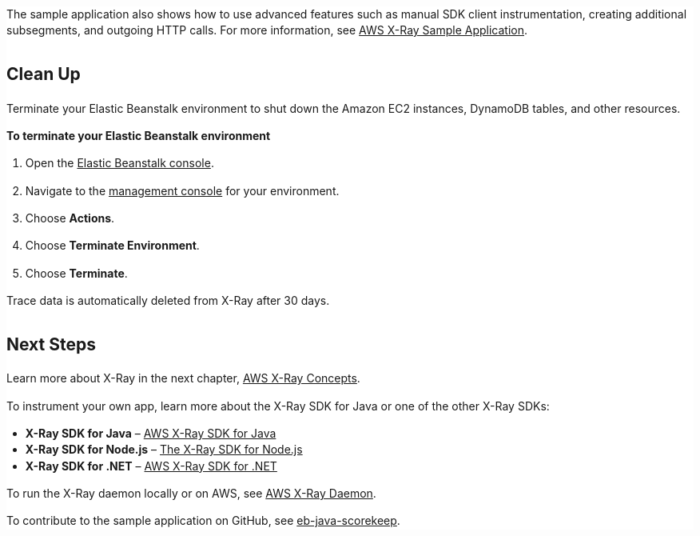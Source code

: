 The sample application also shows how to use advanced features such as manual SDK client instrumentation, creating additional subsegments, and outgoing HTTP calls\. For more information, see [AWS X\-Ray Sample Application](xray-scorekeep.md)\.

## Clean Up<a name="xray-gettingstarted-cleanup"></a>

Terminate your Elastic Beanstalk environment to shut down the Amazon EC2 instances, DynamoDB tables, and other resources\.

**To terminate your Elastic Beanstalk environment**

1. Open the [Elastic Beanstalk console](https://console.aws.amazon.com/elasticbeanstalk)\.

1. Navigate to the [management console](https://docs.aws.amazon.com/elasticbeanstalk/latest/dg/environments-console.html) for your environment\.

1. Choose **Actions**\.

1. Choose **Terminate Environment**\.

1. Choose **Terminate**\.

Trace data is automatically deleted from X\-Ray after 30 days\.

## Next Steps<a name="xray-gettingstarted-nextsteps"></a>

Learn more about X\-Ray in the next chapter, [AWS X\-Ray Concepts](xray-concepts.md)\.

To instrument your own app, learn more about the X\-Ray SDK for Java or one of the other X\-Ray SDKs:
+ **X\-Ray SDK for Java** – [AWS X\-Ray SDK for Java](xray-sdk-java.md)
+ **X\-Ray SDK for Node\.js** – [The X\-Ray SDK for Node\.js](xray-sdk-nodejs.md)
+ **X\-Ray SDK for \.NET** – [AWS X\-Ray SDK for \.NET](xray-sdk-dotnet.md)

To run the X\-Ray daemon locally or on AWS, see [AWS X\-Ray Daemon](xray-daemon.md)\.

To contribute to the sample application on GitHub, see [eb\-java\-scorekeep](https://github.com/awslabs/eb-java-scorekeep/tree/xray)\.